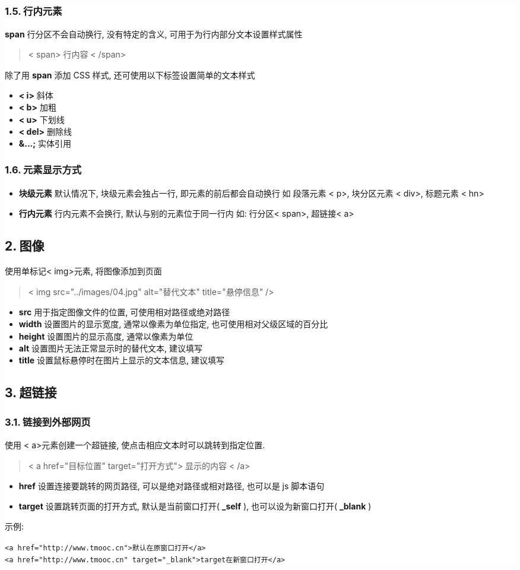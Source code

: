 ### 1.5. 行内元素
**span** 行分区不会自动换行, 没有特定的含义, 可用于为行内部分文本设置样式属性
> < span> 行内容 < /span>

除了用 **span** 添加 CSS 样式, 还可使用以下标签设置简单的文本样式

- **< i>** 斜体
- **< b>** 加粗 
- **< u>** 下划线
- **< del>** 删除线
- **&...;** 实体引用

### 1.6. 元素显示方式

- **块级元素**
默认情况下, 块级元素会独占一行, 即元素的前后都会自动换行
如 段落元素 < p>, 块分区元素 < div>, 标题元素 < hn>

- **行内元素**
行内元素不会换行, 默认与别的元素位于同一行内
如: 行分区< span>, 超链接< a>

## 2. 图像
使用单标记< img>元素, 将图像添加到页面
> < img src="../images/04.jpg" alt="替代文本" title="悬停信息" />

- **src**
用于指定图像文件的位置, 可使用相对路径或绝对路径
- **width**
设置图片的显示宽度, 通常以像素为单位指定, 也可使用相对父级区域的百分比
- **height**
设置图片的显示高度, 通常以像素为单位
- **alt**
设置图片无法正常显示时的替代文本, 建议填写
- **title**
设置鼠标悬停时在图片上显示的文本信息, 建议填写

## 3. 超链接

### 3.1. 链接到外部网页
使用 < a>元素创建一个超链接, 使点击相应文本时可以跳转到指定位置.
> < a href="目标位置" target="打开方式"> 显示的内容 < /a>

- **href**
设置连接要跳转的网页路径, 可以是绝对路径或相对路径, 也可以是 js 脚本语句

- **target**
设置跳转页面的打开方式, 默认是当前窗口打开( **\_self** ), 也可以设为新窗口打开( **\_blank** )

示例:

	<a href="http://www.tmooc.cn">默认在原窗口打开</a>
	<a href="http://www.tmooc.cn" target="_blank">target在新窗口打开</a>
